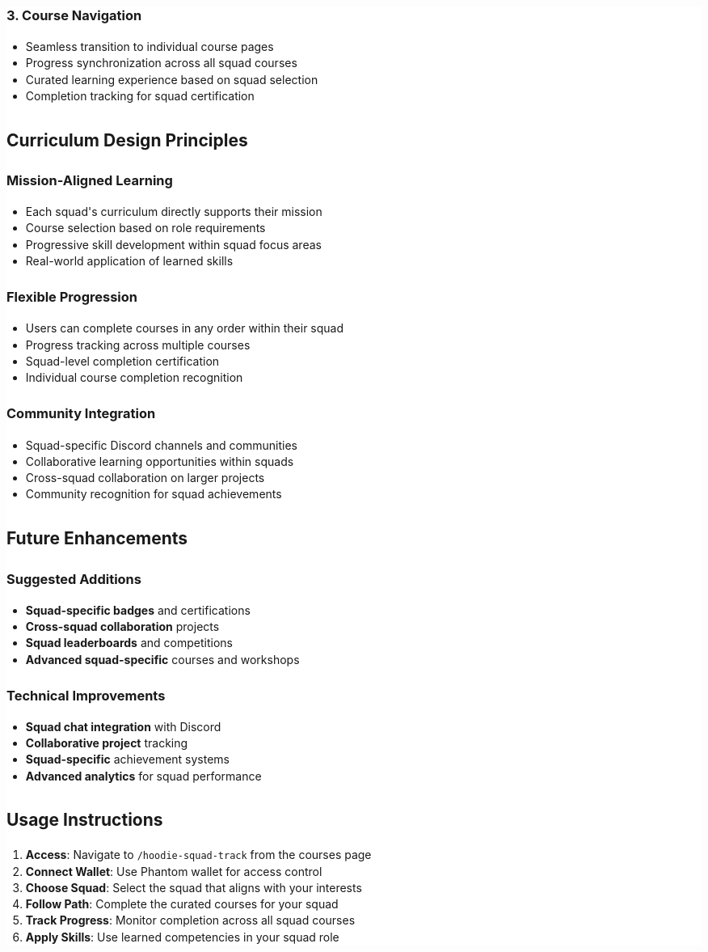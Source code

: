 ### 3. Course Navigation
- Seamless transition to individual course pages
- Progress synchronization across all squad courses
- Curated learning experience based on squad selection
- Completion tracking for squad certification

## Curriculum Design Principles

### Mission-Aligned Learning
- Each squad's curriculum directly supports their mission
- Course selection based on role requirements
- Progressive skill development within squad focus areas
- Real-world application of learned skills

### Flexible Progression
- Users can complete courses in any order within their squad
- Progress tracking across multiple courses
- Squad-level completion certification
- Individual course completion recognition

### Community Integration
- Squad-specific Discord channels and communities
- Collaborative learning opportunities within squads
- Cross-squad collaboration on larger projects
- Community recognition for squad achievements

## Future Enhancements

### Suggested Additions
- **Squad-specific badges** and certifications
- **Cross-squad collaboration** projects
- **Squad leaderboards** and competitions
- **Advanced squad-specific** courses and workshops

### Technical Improvements
- **Squad chat integration** with Discord
- **Collaborative project** tracking
- **Squad-specific** achievement systems
- **Advanced analytics** for squad performance

## Usage Instructions

1. **Access**: Navigate to `/hoodie-squad-track` from the courses page
2. **Connect Wallet**: Use Phantom wallet for access control
3. **Choose Squad**: Select the squad that aligns with your interests
4. **Follow Path**: Complete the curated courses for your squad
5. **Track Progress**: Monitor completion across all squad courses
6. **Apply Skills**: Use learned competencies in your squad role
